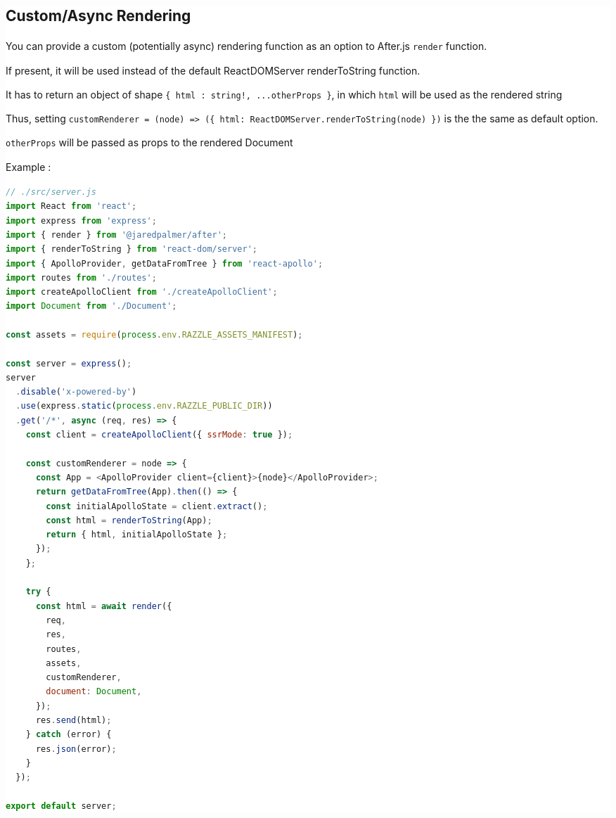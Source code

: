 ## Custom/Async Rendering

You can provide a custom (potentially async) rendering function as an option to After.js `render` function.

If present, it will be used instead of the default ReactDOMServer renderToString function.

It has to return an object of shape `{ html : string!, ...otherProps }`, in which `html` will be used as the rendered string

Thus, setting `customRenderer = (node) => ({ html: ReactDOMServer.renderToString(node) })` is the the same as default option.

`otherProps` will be passed as props to the rendered Document

Example :

```js
// ./src/server.js
import React from 'react';
import express from 'express';
import { render } from '@jaredpalmer/after';
import { renderToString } from 'react-dom/server';
import { ApolloProvider, getDataFromTree } from 'react-apollo';
import routes from './routes';
import createApolloClient from './createApolloClient';
import Document from './Document';

const assets = require(process.env.RAZZLE_ASSETS_MANIFEST);

const server = express();
server
  .disable('x-powered-by')
  .use(express.static(process.env.RAZZLE_PUBLIC_DIR))
  .get('/*', async (req, res) => {
    const client = createApolloClient({ ssrMode: true });

    const customRenderer = node => {
      const App = <ApolloProvider client={client}>{node}</ApolloProvider>;
      return getDataFromTree(App).then(() => {
        const initialApolloState = client.extract();
        const html = renderToString(App);
        return { html, initialApolloState };
      });
    };

    try {
      const html = await render({
        req,
        res,
        routes,
        assets,
        customRenderer,
        document: Document,
      });
      res.send(html);
    } catch (error) {
      res.json(error);
    }
  });

export default server;
```
